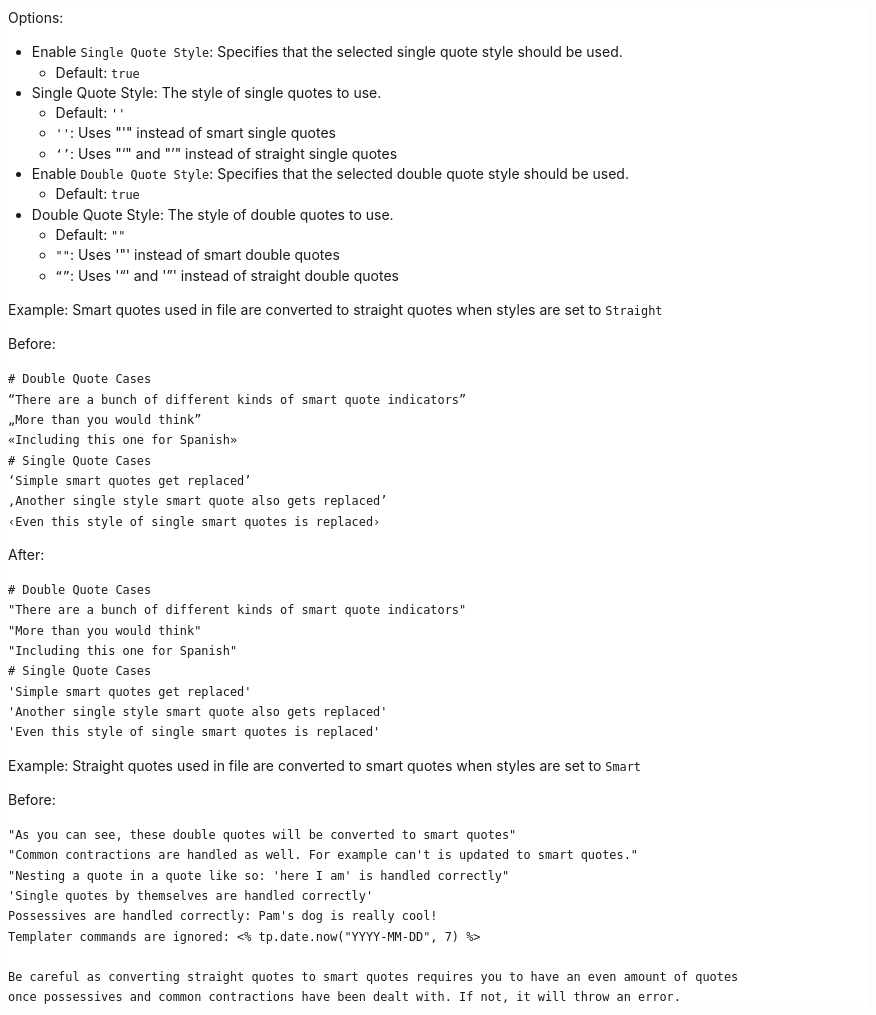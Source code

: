 
Options:


* Enable `Single Quote Style`: Specifies that the selected single quote style should be used.
	+ Default: `true`
* Single Quote Style: The style of single quotes to use.
	+ Default: `''`
	+ `''`: Uses "'" instead of smart single quotes
	+ `‘’`: Uses "‘" and "’" instead of straight single quotes
* Enable `Double Quote Style`: Specifies that the selected double quote style should be used.
	+ Default: `true`
* Double Quote Style: The style of double quotes to use.
	+ Default: `""`
	+ `""`: Uses '"' instead of smart double quotes
	+ `“”`: Uses '“' and '”' instead of straight double quotes


Example: Smart quotes used in file are converted to straight quotes when styles are set to `Straight`


Before:



```
# Double Quote Cases
“There are a bunch of different kinds of smart quote indicators”
„More than you would think”
«Including this one for Spanish»
# Single Quote Cases
‘Simple smart quotes get replaced’
‚Another single style smart quote also gets replaced’
‹Even this style of single smart quotes is replaced›
```

After:



```
# Double Quote Cases
"There are a bunch of different kinds of smart quote indicators"
"More than you would think"
"Including this one for Spanish"
# Single Quote Cases
'Simple smart quotes get replaced'
'Another single style smart quote also gets replaced'
'Even this style of single smart quotes is replaced'
```

Example: Straight quotes used in file are converted to smart quotes when styles are set to `Smart`


Before:



```
"As you can see, these double quotes will be converted to smart quotes"
"Common contractions are handled as well. For example can't is updated to smart quotes."
"Nesting a quote in a quote like so: 'here I am' is handled correctly"
'Single quotes by themselves are handled correctly'
Possessives are handled correctly: Pam's dog is really cool!
Templater commands are ignored: <% tp.date.now("YYYY-MM-DD", 7) %>

Be careful as converting straight quotes to smart quotes requires you to have an even amount of quotes
once possessives and common contractions have been dealt with. If not, it will throw an error.
```
